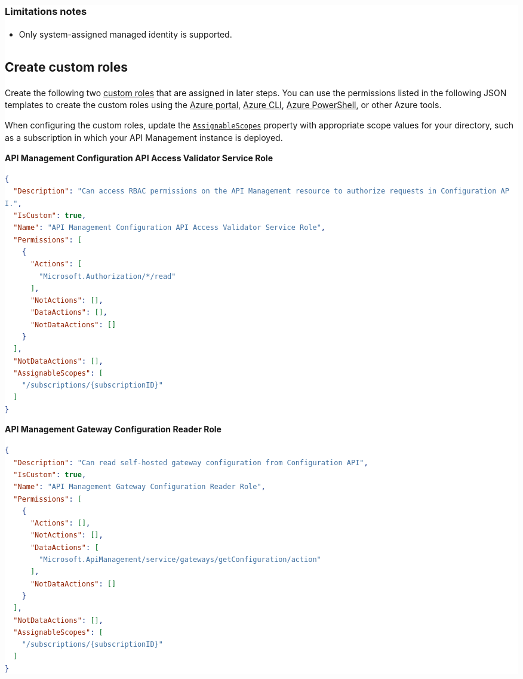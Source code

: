 ### Limitations notes

* Only system-assigned managed identity is supported.

## Create custom roles

Create the following two [custom roles](../role-based-access-control/custom-roles.md) that are assigned in later steps. You can use the permissions listed in the following JSON templates to create the custom roles using the [Azure portal](../role-based-access-control/custom-roles-portal.md), [Azure CLI](../role-based-access-control/custom-roles-cli.md), [Azure PowerShell](../role-based-access-control/custom-roles-powershell.md), or other Azure tools.

When configuring the custom roles, update the [`AssignableScopes`](../role-based-access-control/role-definitions.md#assignablescopes) property with appropriate scope values for your directory, such as a subscription in which your API Management instance is deployed. 

**API Management Configuration API Access Validator Service Role**

```json
{
  "Description": "Can access RBAC permissions on the API Management resource to authorize requests in Configuration API.",
  "IsCustom": true,
  "Name": "API Management Configuration API Access Validator Service Role",
  "Permissions": [
    {
      "Actions": [
        "Microsoft.Authorization/*/read"
      ],
      "NotActions": [],
      "DataActions": [],
      "NotDataActions": []
    }
  ],
  "NotDataActions": [],
  "AssignableScopes": [
    "/subscriptions/{subscriptionID}"
  ]
}
```

**API Management Gateway Configuration Reader Role**

```json
{
  "Description": "Can read self-hosted gateway configuration from Configuration API",
  "IsCustom": true,
  "Name": "API Management Gateway Configuration Reader Role",
  "Permissions": [
    {
      "Actions": [],
      "NotActions": [],
      "DataActions": [
        "Microsoft.ApiManagement/service/gateways/getConfiguration/action"
      ],
      "NotDataActions": []
    }
  ],
  "NotDataActions": [],
  "AssignableScopes": [
    "/subscriptions/{subscriptionID}"
  ]
}
```
